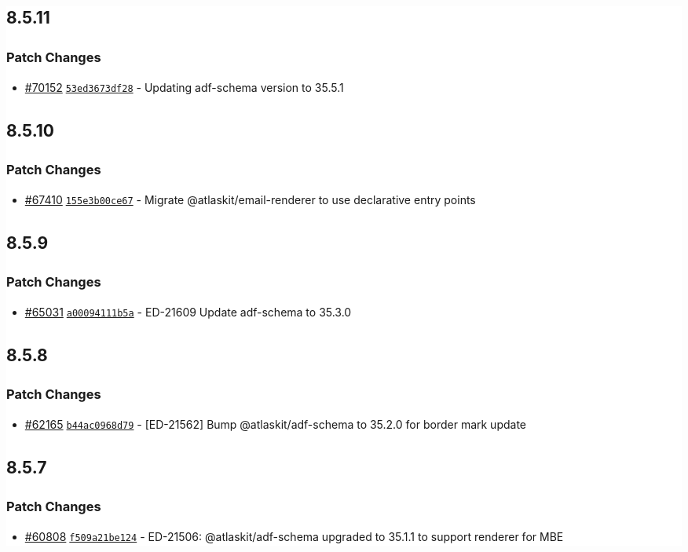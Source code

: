 ## 8.5.11

### Patch Changes

- [#70152](https://stash.atlassian.com/projects/CONFCLOUD/repos/confluence-frontend/pull-requests/70152)
  [`53ed3673df28`](https://stash.atlassian.com/projects/CONFCLOUD/repos/confluence-frontend/commits/53ed3673df28) -
  Updating adf-schema version to 35.5.1

## 8.5.10

### Patch Changes

- [#67410](https://stash.atlassian.com/projects/CONFCLOUD/repos/confluence-frontend/pull-requests/67410)
  [`155e3b00ce67`](https://stash.atlassian.com/projects/CONFCLOUD/repos/confluence-frontend/commits/155e3b00ce67) -
  Migrate @atlaskit/email-renderer to use declarative entry points

## 8.5.9

### Patch Changes

- [#65031](https://stash.atlassian.com/projects/CONFCLOUD/repos/confluence-frontend/pull-requests/65031)
  [`a00094111b5a`](https://stash.atlassian.com/projects/CONFCLOUD/repos/confluence-frontend/commits/a00094111b5a) -
  ED-21609 Update adf-schema to 35.3.0

## 8.5.8

### Patch Changes

- [#62165](https://stash.atlassian.com/projects/CONFCLOUD/repos/confluence-frontend/pull-requests/62165)
  [`b44ac0968d79`](https://stash.atlassian.com/projects/CONFCLOUD/repos/confluence-frontend/commits/b44ac0968d79) -
  [ED-21562] Bump @atlaskit/adf-schema to 35.2.0 for border mark update

## 8.5.7

### Patch Changes

- [#60808](https://stash.atlassian.com/projects/CONFCLOUD/repos/confluence-frontend/pull-requests/60808)
  [`f509a21be124`](https://stash.atlassian.com/projects/CONFCLOUD/repos/confluence-frontend/commits/f509a21be124) -
  ED-21506: @atlaskit/adf-schema upgraded to 35.1.1 to support renderer for MBE
